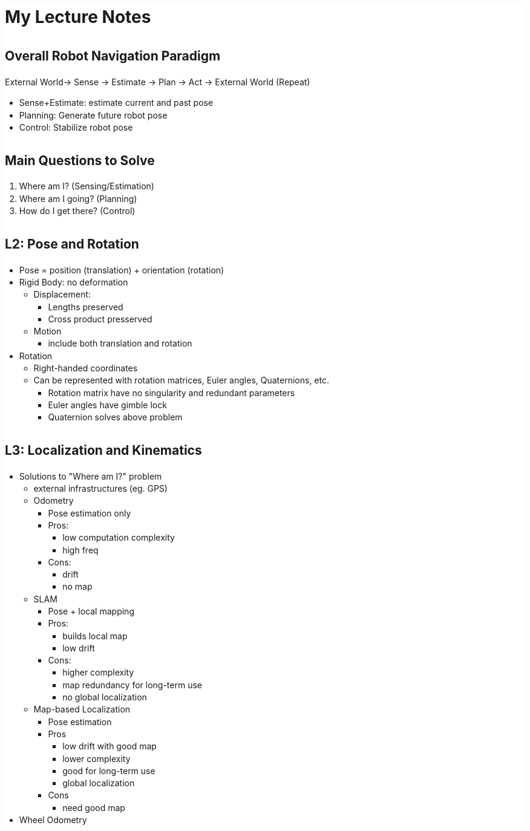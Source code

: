 # My Lecture Notes

## Overall Robot Navigation Paradigm

External World-> Sense -> Estimate -> Plan -> Act -> External World (Repeat)

- Sense+Estimate: estimate current and past pose
- Planning: Generate future robot pose
- Control: Stabilize robot pose

## Main Questions to Solve
1. Where am I? (Sensing/Estimation)
2. Where am I going? (Planning)
3. How do I get there? (Control)

## L2: Pose and Rotation

- Pose = position (translation) + orientation (rotation)
- Rigid Body: no deformation
  - Displacement: 
    - Lengths preserved
    - Cross product presserved
  - Motion
    - include both translation and rotation
- Rotation
  - Right-handed coordinates
  - Can be represented with rotation matrices, Euler angles, Quaternions, etc.
    - Rotation matrix have no singularity and redundant parameters
    - Euler angles have gimble lock
    - Quaternion solves above problem

## L3: Localization and Kinematics
- Solutions to "Where am I?" problem
  - external infrastructures (eg. GPS)
  - Odometry
    - Pose estimation only
    - Pros:
      - low computation complexity
      - high freq
    - Cons:
      - drift
      - no map
  - SLAM
    - Pose + local mapping
    - Pros:
      - builds local map
      - low drift
    - Cons:
      - higher complexity
      - map redundancy for long-term use
      - no global localization
  - Map-based Localization
    - Pose estimation
    - Pros
      - low drift with good map
      - lower complexity
      - good for long-term use
      - global localization
    - Cons
      - need good map
- Wheel Odometry